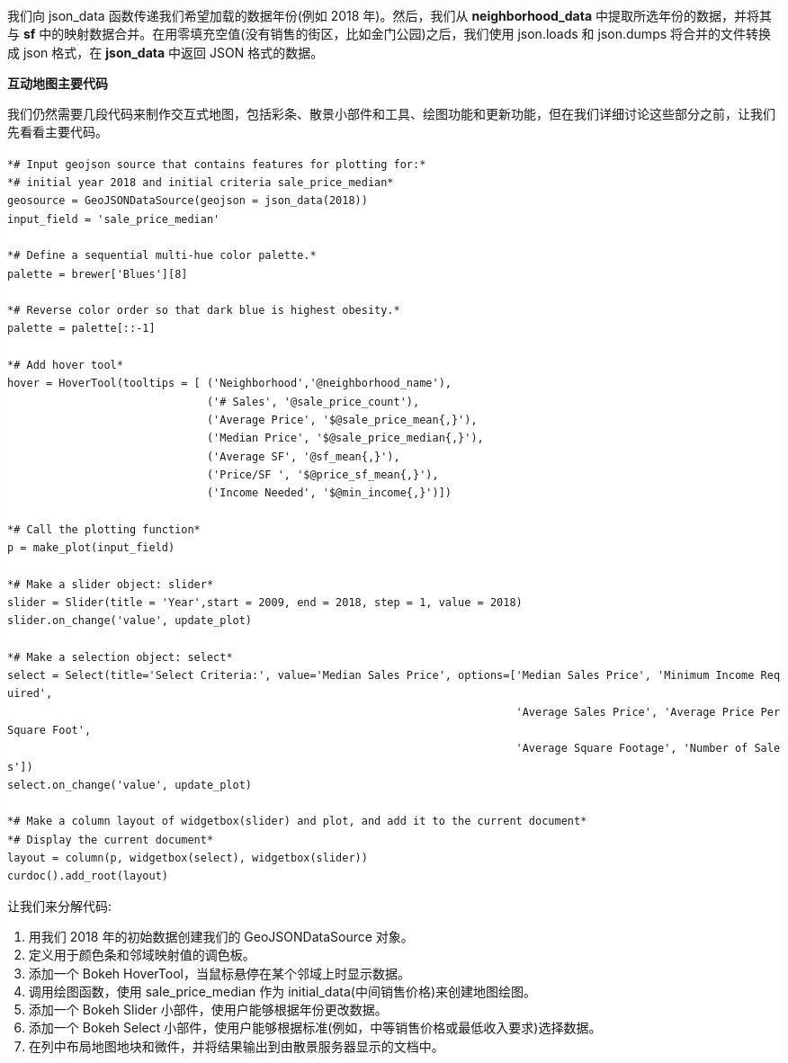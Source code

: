 我们向 json_data 函数传递我们希望加载的数据年份(例如 2018 年)。然后，我们从 **neighborhood_data** 中提取所选年份的数据，并将其与 **sf** 中的映射数据合并。在用零填充空值(没有销售的街区，比如金门公园)之后，我们使用 json.loads 和 json.dumps 将合并的文件转换成 json 格式，在 **json_data** 中返回 JSON 格式的数据。

**互动地图主要代码**

我们仍然需要几段代码来制作交互式地图，包括彩条、散景小部件和工具、绘图功能和更新功能，但在我们详细讨论这些部分之前，让我们先看看主要代码。

```
*# Input geojson source that contains features for plotting for:*
*# initial year 2018 and initial criteria sale_price_median*
geosource = GeoJSONDataSource(geojson = json_data(2018))
input_field = 'sale_price_median'

*# Define a sequential multi-hue color palette.*
palette = brewer['Blues'][8]

*# Reverse color order so that dark blue is highest obesity.*
palette = palette[::-1]

*# Add hover tool*
hover = HoverTool(tooltips = [ ('Neighborhood','@neighborhood_name'),
                               ('# Sales', '@sale_price_count'),
                               ('Average Price', '$@sale_price_mean{,}'),
                               ('Median Price', '$@sale_price_median{,}'),
                               ('Average SF', '@sf_mean{,}'),
                               ('Price/SF ', '$@price_sf_mean{,}'),
                               ('Income Needed', '$@min_income{,}')])

*# Call the plotting function*
p = make_plot(input_field)

*# Make a slider object: slider* 
slider = Slider(title = 'Year',start = 2009, end = 2018, step = 1, value = 2018)
slider.on_change('value', update_plot)

*# Make a selection object: select*
select = Select(title='Select Criteria:', value='Median Sales Price', options=['Median Sales Price', 'Minimum Income Required',
                                                                               'Average Sales Price', 'Average Price Per Square Foot',
                                                                               'Average Square Footage', 'Number of Sales'])
select.on_change('value', update_plot)

*# Make a column layout of widgetbox(slider) and plot, and add it to the current document*
*# Display the current document*
layout = column(p, widgetbox(select), widgetbox(slider))
curdoc().add_root(layout)
```

让我们来分解代码:

1.  用我们 2018 年的初始数据创建我们的 GeoJSONDataSource 对象。
2.  定义用于颜色条和邻域映射值的调色板。
3.  添加一个 Bokeh HoverTool，当鼠标悬停在某个邻域上时显示数据。
4.  调用绘图函数，使用 sale_price_median 作为 initial_data(中间销售价格)来创建地图绘图。
5.  添加一个 Bokeh Slider 小部件，使用户能够根据年份更改数据。
6.  添加一个 Bokeh Select 小部件，使用户能够根据标准(例如，中等销售价格或最低收入要求)选择数据。
7.  在列中布局地图地块和微件，并将结果输出到由散景服务器显示的文档中。
